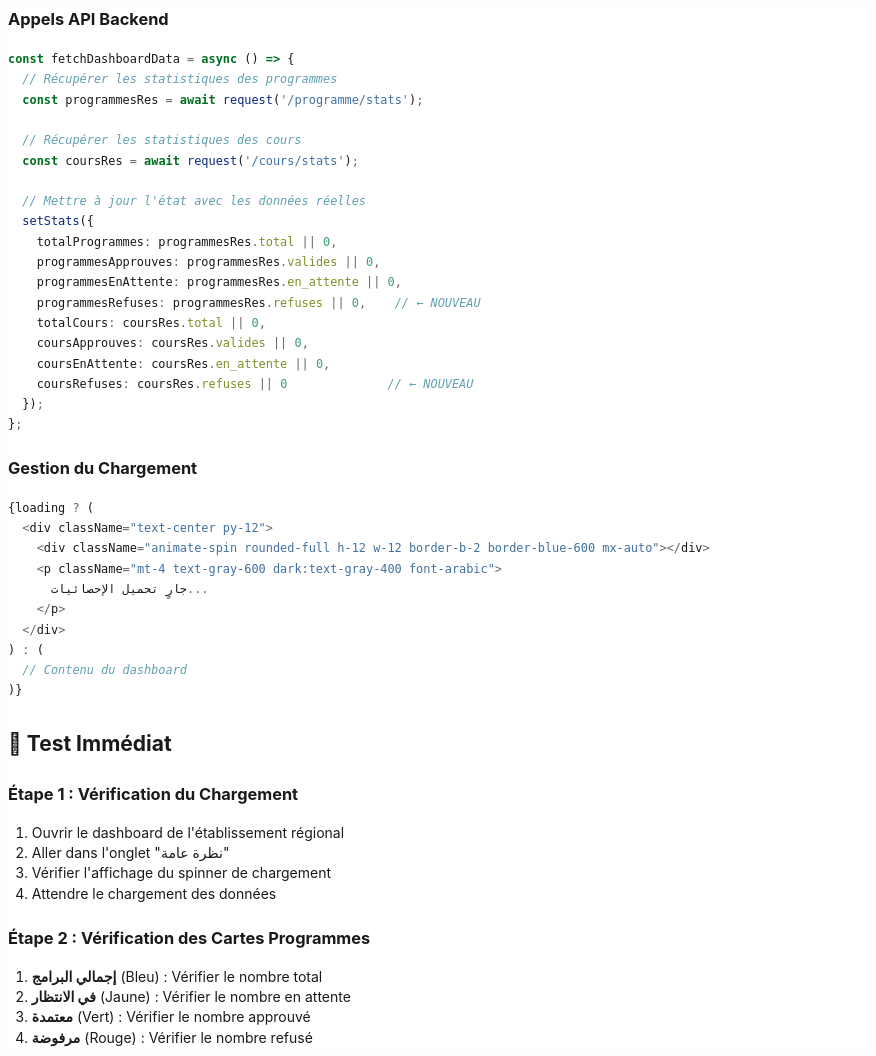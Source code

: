 ### **Appels API Backend**
```typescript
const fetchDashboardData = async () => {
  // Récupérer les statistiques des programmes
  const programmesRes = await request('/programme/stats');
  
  // Récupérer les statistiques des cours
  const coursRes = await request('/cours/stats');
  
  // Mettre à jour l'état avec les données réelles
  setStats({
    totalProgrammes: programmesRes.total || 0,
    programmesApprouves: programmesRes.valides || 0,
    programmesEnAttente: programmesRes.en_attente || 0,
    programmesRefuses: programmesRes.refuses || 0,    // ← NOUVEAU
    totalCours: coursRes.total || 0,
    coursApprouves: coursRes.valides || 0,
    coursEnAttente: coursRes.en_attente || 0,
    coursRefuses: coursRes.refuses || 0              // ← NOUVEAU
  });
};
```

### **Gestion du Chargement**
```typescript
{loading ? (
  <div className="text-center py-12">
    <div className="animate-spin rounded-full h-12 w-12 border-b-2 border-blue-600 mx-auto"></div>
    <p className="mt-4 text-gray-600 dark:text-gray-400 font-arabic">
      جارٍ تحميل الإحصائيات...
    </p>
  </div>
) : (
  // Contenu du dashboard
)}
```

## 📱 **Test Immédiat**

### **Étape 1 : Vérification du Chargement**
1. Ouvrir le dashboard de l'établissement régional
2. Aller dans l'onglet "نظرة عامة"
3. Vérifier l'affichage du spinner de chargement
4. Attendre le chargement des données

### **Étape 2 : Vérification des Cartes Programmes**
1. **إجمالي البرامج** (Bleu) : Vérifier le nombre total
2. **في الانتظار** (Jaune) : Vérifier le nombre en attente
3. **معتمدة** (Vert) : Vérifier le nombre approuvé
4. **مرفوضة** (Rouge) : Vérifier le nombre refusé
